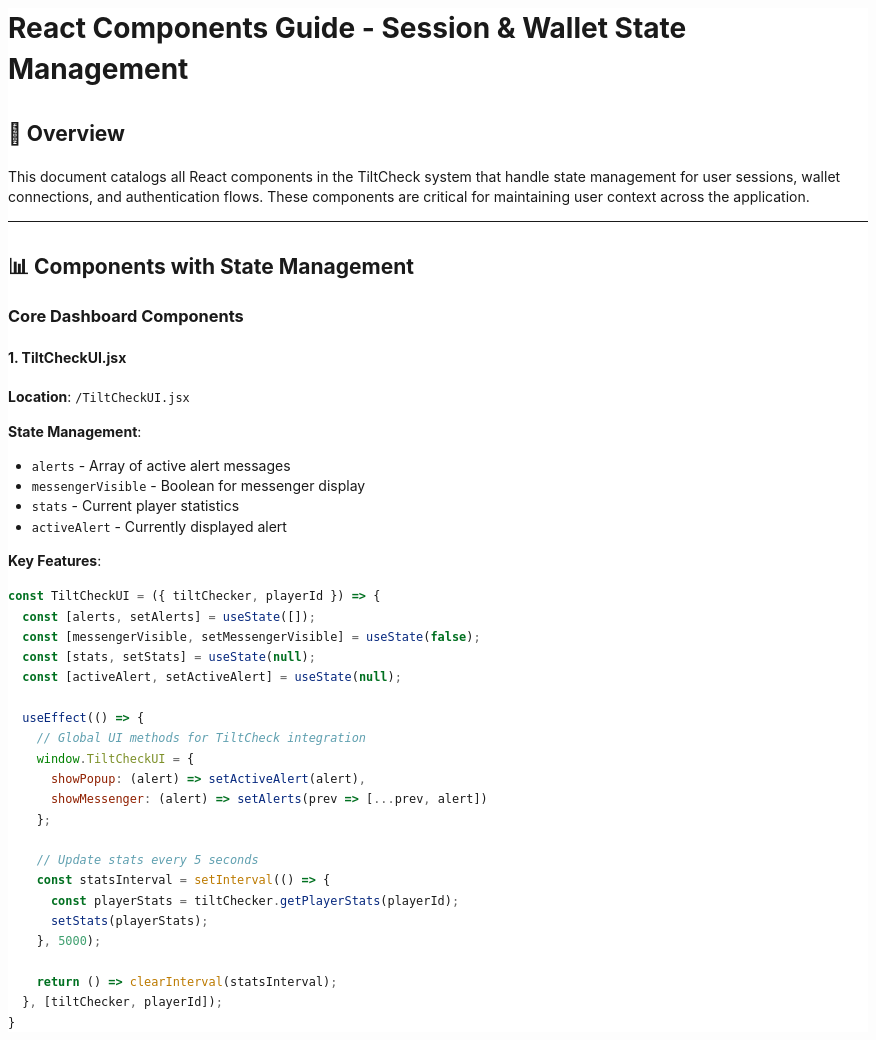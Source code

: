 # React Components Guide - Session & Wallet State Management

## 🎯 Overview

This document catalogs all React components in the TiltCheck system that handle state management for user sessions, wallet connections, and authentication flows. These components are critical for maintaining user context across the application.

---

## 📊 Components with State Management

### Core Dashboard Components

#### 1. **TiltCheckUI.jsx**
**Location**: `/TiltCheckUI.jsx`

**State Management**:
- `alerts` - Array of active alert messages
- `messengerVisible` - Boolean for messenger display
- `stats` - Current player statistics
- `activeAlert` - Currently displayed alert

**Key Features**:
```javascript
const TiltCheckUI = ({ tiltChecker, playerId }) => {
  const [alerts, setAlerts] = useState([]);
  const [messengerVisible, setMessengerVisible] = useState(false);
  const [stats, setStats] = useState(null);
  const [activeAlert, setActiveAlert] = useState(null);

  useEffect(() => {
    // Global UI methods for TiltCheck integration
    window.TiltCheckUI = {
      showPopup: (alert) => setActiveAlert(alert),
      showMessenger: (alert) => setAlerts(prev => [...prev, alert])
    };

    // Update stats every 5 seconds
    const statsInterval = setInterval(() => {
      const playerStats = tiltChecker.getPlayerStats(playerId);
      setStats(playerStats);
    }, 5000);

    return () => clearInterval(statsInterval);
  }, [tiltChecker, playerId]);
}
```
